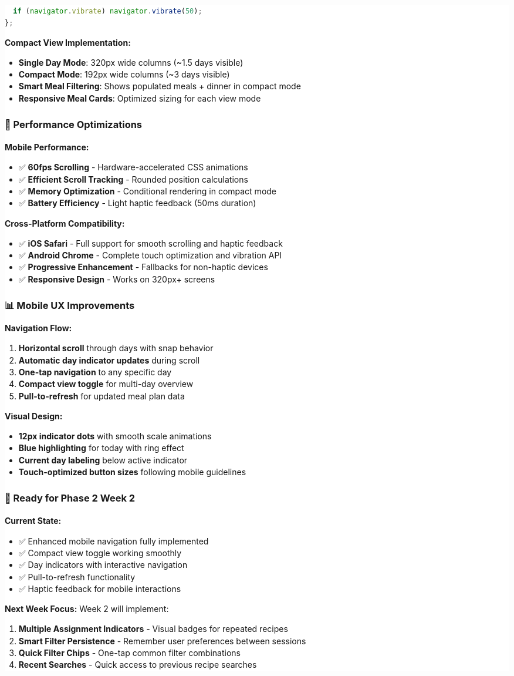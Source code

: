 ```typescript
  if (navigator.vibrate) navigator.vibrate(50);
};
```

**Compact View Implementation:**
- **Single Day Mode**: 320px wide columns (~1.5 days visible)
- **Compact Mode**: 192px wide columns (~3 days visible)
- **Smart Meal Filtering**: Shows populated meals + dinner in compact mode
- **Responsive Meal Cards**: Optimized sizing for each view mode

### 🎯 Performance Optimizations

**Mobile Performance:**
- ✅ **60fps Scrolling** - Hardware-accelerated CSS animations
- ✅ **Efficient Scroll Tracking** - Rounded position calculations
- ✅ **Memory Optimization** - Conditional rendering in compact mode
- ✅ **Battery Efficiency** - Light haptic feedback (50ms duration)

**Cross-Platform Compatibility:**
- ✅ **iOS Safari** - Full support for smooth scrolling and haptic feedback
- ✅ **Android Chrome** - Complete touch optimization and vibration API
- ✅ **Progressive Enhancement** - Fallbacks for non-haptic devices
- ✅ **Responsive Design** - Works on 320px+ screens

### 📊 Mobile UX Improvements

**Navigation Flow:**
1. **Horizontal scroll** through days with snap behavior
2. **Automatic day indicator updates** during scroll
3. **One-tap navigation** to any specific day
4. **Compact view toggle** for multi-day overview
5. **Pull-to-refresh** for updated meal plan data

**Visual Design:**
- **12px indicator dots** with smooth scale animations
- **Blue highlighting** for today with ring effect
- **Current day labeling** below active indicator
- **Touch-optimized button sizes** following mobile guidelines

### 🚀 Ready for Phase 2 Week 2

**Current State:**
- ✅ Enhanced mobile navigation fully implemented
- ✅ Compact view toggle working smoothly
- ✅ Day indicators with interactive navigation
- ✅ Pull-to-refresh functionality
- ✅ Haptic feedback for mobile interactions

**Next Week Focus:**
Week 2 will implement:
1. **Multiple Assignment Indicators** - Visual badges for repeated recipes
2. **Smart Filter Persistence** - Remember user preferences between sessions
3. **Quick Filter Chips** - One-tap common filter combinations
4. **Recent Searches** - Quick access to previous recipe searches
